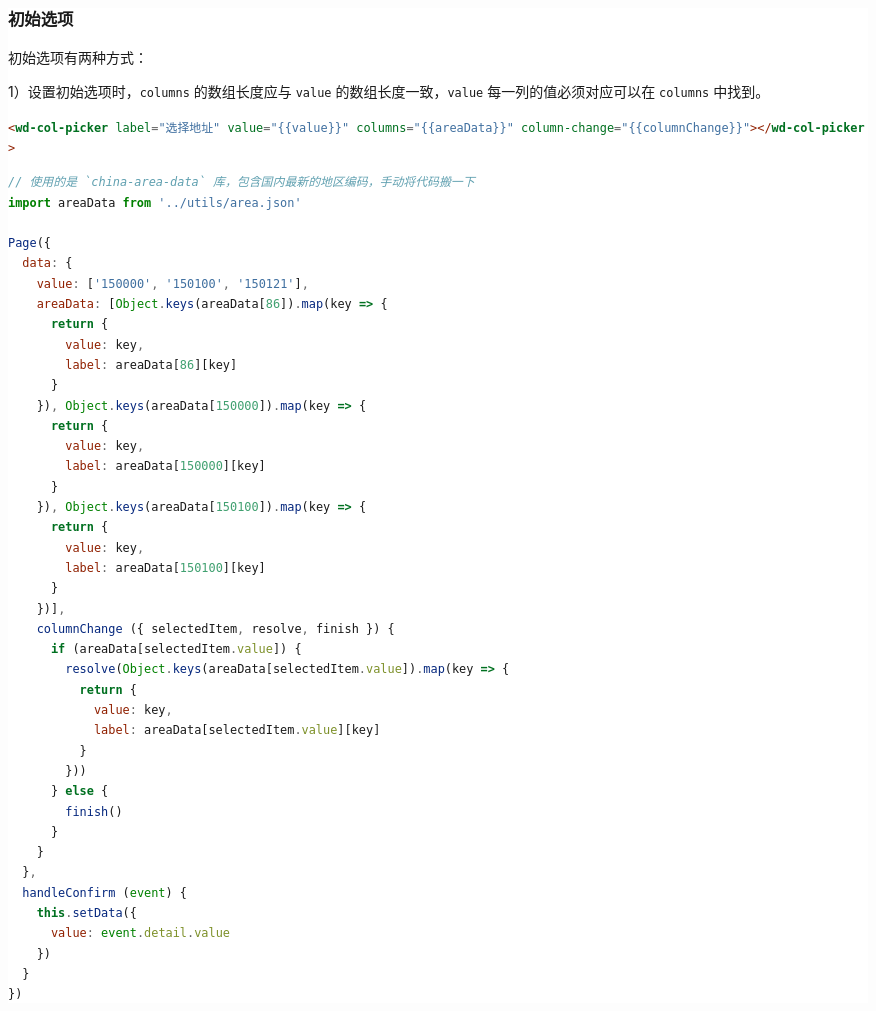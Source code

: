 ### 初始选项

初始选项有两种方式：

1）设置初始选项时，`columns` 的数组长度应与 `value` 的数组长度一致，`value` 每一列的值必须对应可以在 `columns` 中找到。

```html
<wd-col-picker label="选择地址" value="{{value}}" columns="{{areaData}}" column-change="{{columnChange}}"></wd-col-picker>
```

```javascript
// 使用的是 `china-area-data` 库，包含国内最新的地区编码，手动将代码搬一下
import areaData from '../utils/area.json'

Page({
  data: {
    value: ['150000', '150100', '150121'],
    areaData: [Object.keys(areaData[86]).map(key => {
      return {
        value: key,
        label: areaData[86][key]
      }
    }), Object.keys(areaData[150000]).map(key => {
      return {
        value: key,
        label: areaData[150000][key]
      }
    }), Object.keys(areaData[150100]).map(key => {
      return {
        value: key,
        label: areaData[150100][key]
      }
    })],
    columnChange ({ selectedItem, resolve, finish }) {
      if (areaData[selectedItem.value]) {
        resolve(Object.keys(areaData[selectedItem.value]).map(key => {
          return {
            value: key,
            label: areaData[selectedItem.value][key]
          }
        }))
      } else {
        finish()
      }
    }
  },
  handleConfirm (event) {
    this.setData({
      value: event.detail.value
    })
  }
})
```

